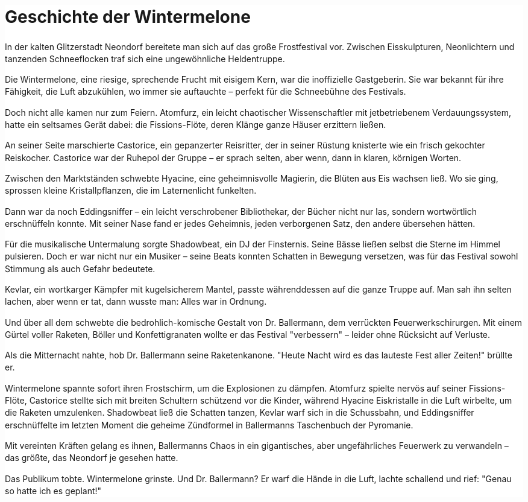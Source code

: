 <!doctype html>
<html>
<head> <title> Nivea und Brobins Wörterbuch </title> </head>

<body>

<h1> Geschichte der Wintermelone </h1>

<p> In der kalten Glitzerstadt Neondorf bereitete man sich auf das große Frostfestival vor. Zwischen Eisskulpturen, Neonlichtern und tanzenden Schneeflocken traf sich eine ungewöhnliche Heldentruppe.

Die Wintermelone, eine riesige, sprechende Frucht mit eisigem Kern, war die inoffizielle Gastgeberin. Sie war bekannt für ihre Fähigkeit, die Luft abzukühlen, wo immer sie auftauchte – perfekt für die Schneebühne des Festivals.

Doch nicht alle kamen nur zum Feiern. Atomfurz, ein leicht chaotischer Wissenschaftler mit jetbetriebenem Verdauungssystem, hatte ein seltsames Gerät dabei: die Fissions-Flöte, deren Klänge ganze Häuser erzittern ließen.

An seiner Seite marschierte Castorice, ein gepanzerter Reisritter, der in seiner Rüstung knisterte wie ein frisch gekochter Reiskocher. Castorice war der Ruhepol der Gruppe – er sprach selten, aber wenn, dann in klaren, körnigen Worten.

Zwischen den Marktständen schwebte Hyacine, eine geheimnisvolle Magierin, die Blüten aus Eis wachsen ließ. Wo sie ging, sprossen kleine Kristallpflanzen, die im Laternenlicht funkelten.

Dann war da noch Eddingsniffer – ein leicht verschrobener Bibliothekar, der Bücher nicht nur las, sondern wortwörtlich erschnüffeln konnte. Mit seiner Nase fand er jedes Geheimnis, jeden verborgenen Satz, den andere übersehen hätten.

Für die musikalische Untermalung sorgte Shadowbeat, ein DJ der Finsternis. Seine Bässe ließen selbst die Sterne im Himmel pulsieren. Doch er war nicht nur ein Musiker – seine Beats konnten Schatten in Bewegung versetzen, was für das Festival sowohl Stimmung als auch Gefahr bedeutete.

Kevlar, ein wortkarger Kämpfer mit kugelsicherem Mantel, passte währenddessen auf die ganze Truppe auf. Man sah ihn selten lachen, aber wenn er tat, dann wusste man: Alles war in Ordnung.

Und über all dem schwebte die bedrohlich-komische Gestalt von Dr. Ballermann, dem verrückten Feuerwerkschirurgen. Mit einem Gürtel voller Raketen, Böller und Konfettigranaten wollte er das Festival "verbessern" – leider ohne Rücksicht auf Verluste.

Als die Mitternacht nahte, hob Dr. Ballermann seine Raketenkanone. "Heute Nacht wird es das lauteste Fest aller Zeiten!" brüllte er.

Wintermelone spannte sofort ihren Frostschirm, um die Explosionen zu dämpfen. Atomfurz spielte nervös auf seiner Fissions-Flöte, Castorice stellte sich mit breiten Schultern schützend vor die Kinder, während Hyacine Eiskristalle in die Luft wirbelte, um die Raketen umzulenken. Shadowbeat ließ die Schatten tanzen, Kevlar warf sich in die Schussbahn, und Eddingsniffer erschnüffelte im letzten Moment die geheime Zündformel in Ballermanns Taschenbuch der Pyromanie.

Mit vereinten Kräften gelang es ihnen, Ballermanns Chaos in ein gigantisches, aber ungefährliches Feuerwerk zu verwandeln – das größte, das Neondorf je gesehen hatte.

Das Publikum tobte.
Wintermelone grinste.
Und Dr. Ballermann? Er warf die Hände in die Luft, lachte schallend und rief:
"Genau so hatte ich es geplant!" </p>
